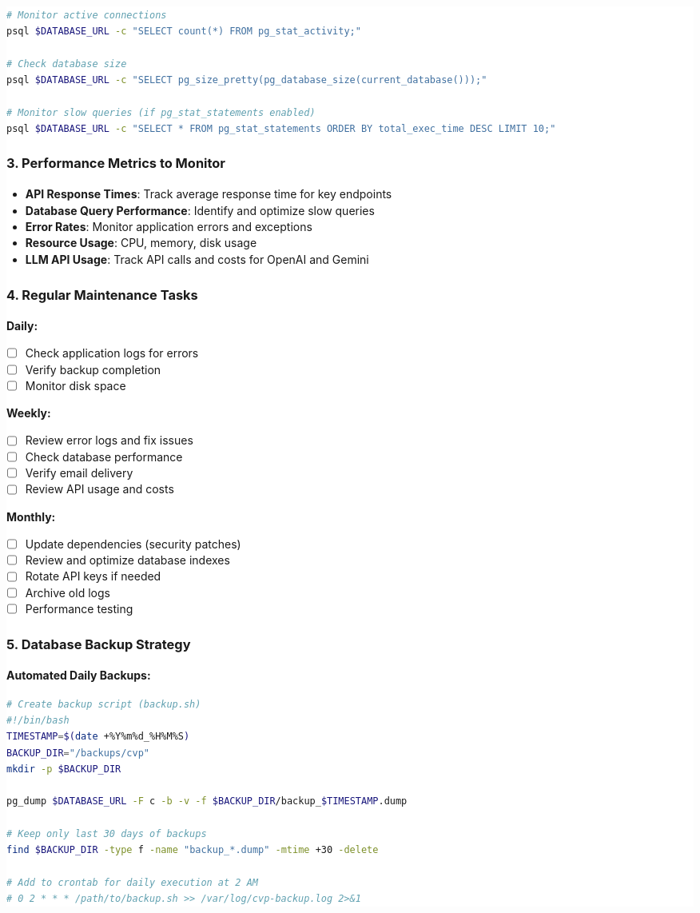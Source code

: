 ```bash
# Monitor active connections
psql $DATABASE_URL -c "SELECT count(*) FROM pg_stat_activity;"

# Check database size
psql $DATABASE_URL -c "SELECT pg_size_pretty(pg_database_size(current_database()));"

# Monitor slow queries (if pg_stat_statements enabled)
psql $DATABASE_URL -c "SELECT * FROM pg_stat_statements ORDER BY total_exec_time DESC LIMIT 10;"
```

### 3. Performance Metrics to Monitor

- **API Response Times**: Track average response time for key endpoints
- **Database Query Performance**: Identify and optimize slow queries
- **Error Rates**: Monitor application errors and exceptions
- **Resource Usage**: CPU, memory, disk usage
- **LLM API Usage**: Track API calls and costs for OpenAI and Gemini

### 4. Regular Maintenance Tasks

**Daily:**
- [ ] Check application logs for errors
- [ ] Verify backup completion
- [ ] Monitor disk space

**Weekly:**
- [ ] Review error logs and fix issues
- [ ] Check database performance
- [ ] Verify email delivery
- [ ] Review API usage and costs

**Monthly:**
- [ ] Update dependencies (security patches)
- [ ] Review and optimize database indexes
- [ ] Rotate API keys if needed
- [ ] Archive old logs
- [ ] Performance testing

### 5. Database Backup Strategy

**Automated Daily Backups:**

```bash
# Create backup script (backup.sh)
#!/bin/bash
TIMESTAMP=$(date +%Y%m%d_%H%M%S)
BACKUP_DIR="/backups/cvp"
mkdir -p $BACKUP_DIR

pg_dump $DATABASE_URL -F c -b -v -f $BACKUP_DIR/backup_$TIMESTAMP.dump

# Keep only last 30 days of backups
find $BACKUP_DIR -type f -name "backup_*.dump" -mtime +30 -delete

# Add to crontab for daily execution at 2 AM
# 0 2 * * * /path/to/backup.sh >> /var/log/cvp-backup.log 2>&1
```

